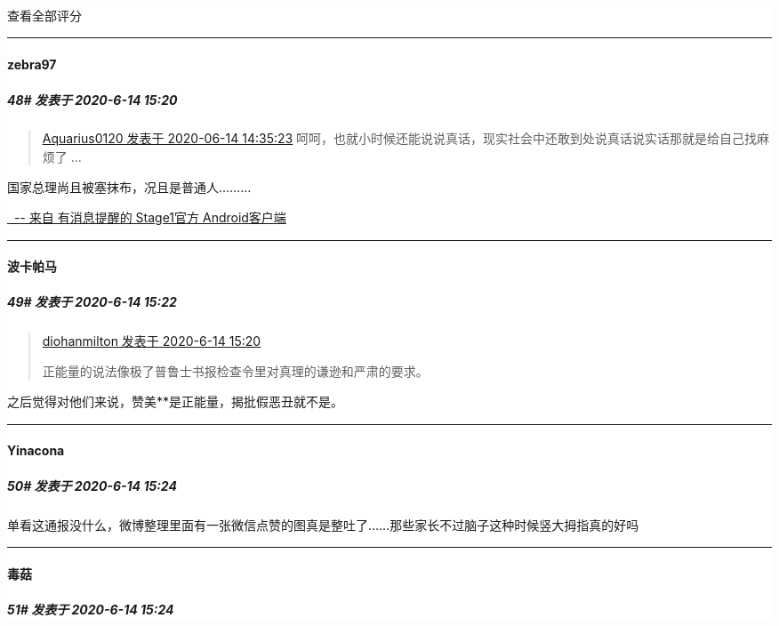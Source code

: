 

查看全部评分






-----

####  zebra97  
##### 48#       发表于 2020-6-14 15:20



<blockquote><a href="httphttps://bbs.saraba1st.com/2b/forum.php?mod=redirect&amp;goto=findpost&amp;pid=47800809&amp;ptid=1941634" target="_blank">Aquarius0120 发表于 2020-06-14 14:35:23</a>
呵呵，也就小时候还能说说真话，现实社会中还敢到处说真话说实话那就是给自己找麻烦了 ...</blockquote>国家总理尚且被塞抹布，况且是普通人………

[  -- 来自 有消息提醒的 Stage1官方 Android客户端](https://www.coolapk.com/apk/140634)







-----

####  波卡帕马  
##### 49#       发表于 2020-6-14 15:22



<blockquote><a href="httphttps://bbs.saraba1st.com/2b/forum.php?mod=redirect&amp;goto=findpost&amp;pid=47801212&amp;ptid=1941634" target="_blank">diohanmilton 发表于 2020-6-14 15:20</a>

正能量的说法像极了普鲁士书报检查令里对真理的谦逊和严肃的要求。</blockquote>
之后觉得对他们来说，赞美**是正能量，揭批假恶丑就不是。







-----

####  Yinacona  
##### 50#       发表于 2020-6-14 15:24




单看这通报没什么，微博整理里面有一张微信点赞的图真是整吐了……那些家长不过脑子这种时候竖大拇指真的好吗







-----

####  毒菇  
##### 51#       发表于 2020-6-14 15:24
